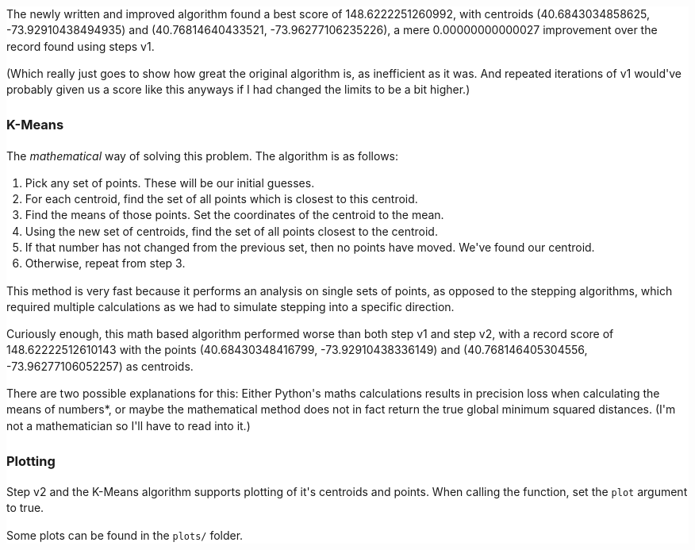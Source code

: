 The newly written and improved algorithm found a best score of 148.6222251260992, with centroids (40.6843034858625, -73.92910438494935) and (40.76814640433521, -73.96277106235226), a mere 0.00000000000027 improvement over the record found using steps v1.

(Which really just goes to show how great the original algorithm is, as inefficient as it was. And repeated iterations of v1 would've probably given us a score like this anyways if I had changed the limits to be a bit higher.)

### K-Means

The *mathematical* way of solving this problem. The algorithm is as follows:

1. Pick any set of points. These will be our initial guesses.
2. For each centroid, find the set of all points which is closest to this centroid.
3. Find the means of those points. Set the coordinates of the centroid to the mean.
4. Using the new set of centroids, find the set of all points closest to the centroid.
5. If that number has not changed from the previous set, then no points have moved. We've found our centroid.
6. Otherwise, repeat from step 3.

This method is very fast because it performs an analysis on single sets of points, as opposed to the stepping algorithms, which required multiple calculations as we had to simulate stepping into a specific direction.

Curiously enough, this math based algorithm performed worse than both step v1 and step v2, with a record score of 148.62222512610143 with the points (40.68430348416799, -73.92910438336149) and (40.768146405304556, -73.96277106052257) as centroids.

There are two possible explanations for this: Either Python's maths calculations results in precision loss when calculating the means of numbers*, or maybe the mathematical method does not in fact return the true global minimum squared distances. (I'm not a mathematician so I'll have to read into it.)

### Plotting

Step v2 and the K-Means algorithm supports plotting of it's centroids and points. When calling the function, set the `plot` argument to true.

Some plots can be found in the `plots/` folder.
